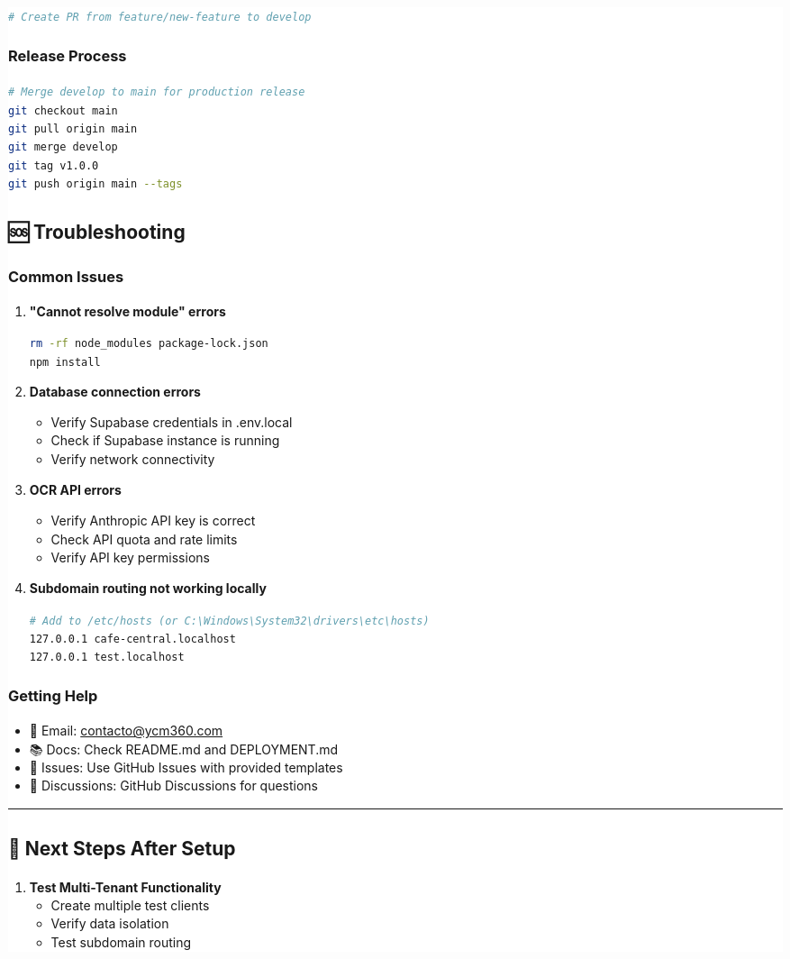 ```bash
# Create PR from feature/new-feature to develop
```

### Release Process
```bash
# Merge develop to main for production release
git checkout main
git pull origin main
git merge develop
git tag v1.0.0
git push origin main --tags
```

## 🆘 Troubleshooting

### Common Issues

1. **"Cannot resolve module" errors**
   ```bash
   rm -rf node_modules package-lock.json
   npm install
   ```

2. **Database connection errors**
   - Verify Supabase credentials in .env.local
   - Check if Supabase instance is running
   - Verify network connectivity

3. **OCR API errors**
   - Verify Anthropic API key is correct
   - Check API quota and rate limits
   - Verify API key permissions

4. **Subdomain routing not working locally**
   ```bash
   # Add to /etc/hosts (or C:\Windows\System32\drivers\etc\hosts)
   127.0.0.1 cafe-central.localhost
   127.0.0.1 test.localhost
   ```

### Getting Help

- 📧 Email: contacto@ycm360.com
- 📚 Docs: Check README.md and DEPLOYMENT.md
- 🐛 Issues: Use GitHub Issues with provided templates
- 💬 Discussions: GitHub Discussions for questions

---

## 🎯 Next Steps After Setup

1. **Test Multi-Tenant Functionality**
   - Create multiple test clients
   - Verify data isolation
   - Test subdomain routing
